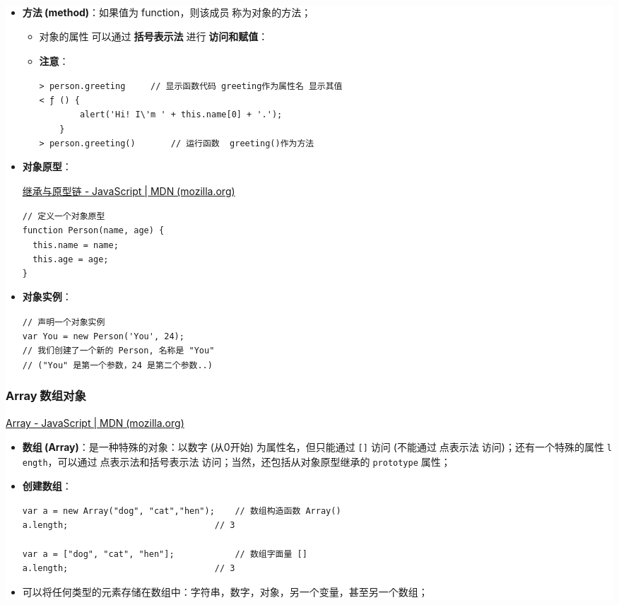   - **方法 (method)**：如果值为 function，则该成员 称为对象的方法；

    - 对象的属性 可以通过 **括号表示法** 进行 **访问和赋值**：

    - **注意**：

      ```
      > person.greeting		// 显示函数代码 greeting作为属性名 显示其值
      < ƒ () {
              alert('Hi! I\'m ' + this.name[0] + '.');
          }
      > person.greeting()		// 运行函数  greeting()作为方法
      ```

      

- **对象原型**：

  [继承与原型链 - JavaScript | MDN (mozilla.org)](https://developer.mozilla.org/zh-CN/docs/Web/JavaScript/Inheritance_and_the_prototype_chain)

  ```
  // 定义一个对象原型
  function Person(name, age) {
    this.name = name;
    this.age = age;
  }
  ```

- **对象实例**：

  ```
  // 声明一个对象实例
  var You = new Person('You', 24);
  // 我们创建了一个新的 Person, 名称是 "You"
  // ("You" 是第一个参数，24 是第二个参数..)
  ```





### Array 数组对象

[Array - JavaScript | MDN (mozilla.org)](https://developer.mozilla.org/zh-CN/docs/Web/JavaScript/Reference/Global_Objects/Array)

- **数组 (Array)**：是一种特殊的对象：以数字 (从0开始) 为属性名，但只能通过 `[]` 访问 (不能通过 点表示法 访问)；还有一个特殊的属性 `length`，可以通过 点表示法和括号表示法 访问；当然，还包括从对象原型继承的 `prototype` 属性；

- **创建数组**：

  ```
  var a = new Array("dog", "cat","hen");	// 数组构造函数 Array()
  a.length;								// 3
  
  var a = ["dog", "cat", "hen"];			// 数组字面量 []
  a.length;								// 3
  ```

- 可以将任何类型的元素存储在数组中：字符串，数字，对象，另一个变量，甚至另一个数组；
